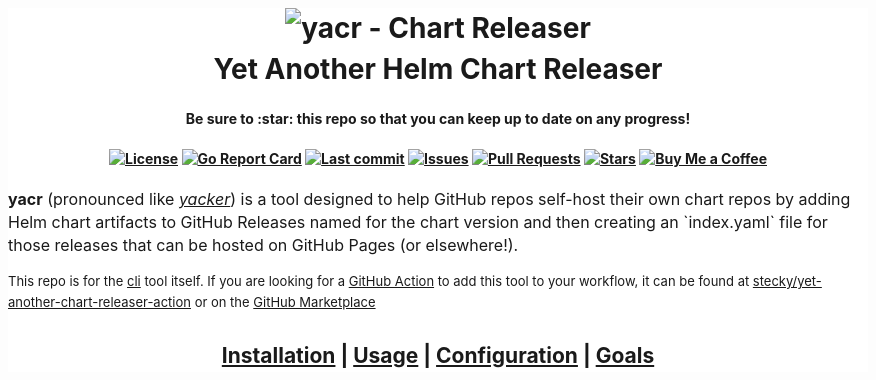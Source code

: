 <h1 align="center">
  <img src="https://github.com/stecky/yet-another-chart-releaser/blob/main/.github/yacr_logo.png" alt="yacr - Chart Releaser">
  <br>
  Yet Another Helm Chart Releaser
</h1>
<h4 align="center">Be sure to :star:  this repo so that you can keep up to date on any progress!</h4>
<div align="center">
  <h4>
    <a href="https://opensource.org/licenses/Apache-2.0">
    <img src="https://img.shields.io/badge/License-Apache%202.0-blue.svg"
         alt="License"/></a>
    <a href="https://goreportcard.com/report/github.com/stecky/yet-another-chart-releaser">
    <img src="https://goreportcard.com/badge/github.com/stecky/yet-another-chart-releaser"
         alt="Go Report Card"/></a>
    <a href="https://github.com/stecky/yet-another-chart-releaser/commits/main">
    <img src="https://img.shields.io/github/last-commit/stecky/yet-another-chart-releaser.svg?style=plasticr"
         alt="Last commit"/></a>
    <a href="https://github.com/stecky/yet-another-chart-releaser/issues">
    <img src="https://img.shields.io/github/issues-raw/stecky/yet-another-chart-releaser.svg?style=plasticr"
         alt="Issues"/></a>
    <a href="https://github.com/stecky/yet-another-chart-releaser/pulls">
    <img src="https://img.shields.io/github/issues-pr-raw/stecky/yet-another-chart-releaser.svg?style=plasticr"
         alt="Pull Requests"/></a>
    <a href="https://github.com/stecky/yet-another-chart-releaser/stargazers">
    <img src="https://img.shields.io/github/stars/stecky/yet-another-chart-releaser.svg?style=plasticr"
        alt="Stars"/></a>
    <a href="https://www.buymeacoffee.com/stecky">
    <img src="https://img.shields.io/badge/Donate-Buy%20me%20a%20coffee-orange?style=plasticr"
        alt="Buy Me a Coffee"/></a>
  </h4>
</div>
<p><font size="3">
<strong>yacr</strong> (pronounced like <em><a href="https://en.wiktionary.org/wiki/yacker">yacker</a></em>) is a tool designed to help GitHub repos self-host their own chart repos by adding Helm chart artifacts to GitHub Releases named for the chart version and then creating an `index.yaml` file for those releases that can be hosted on GitHub Pages (or elsewhere!).</font></p>

<p><font size="2">This repo is for the <a href="https://en.wikipedia.org/wiki/Command-line_interface">cli</a> tool itself. If you are looking for a <a href="https://docs.github.com/en/actions">GitHub Action</a> to add this tool to your workflow, it can be found at <a href="https://github.com/stecky/yet-another-chart-releaser-action">stecky/yet-another-chart-releaser-action</a> or on the <a href="https://github.com/marketplace/actions/helm-chart-releaser">GitHub Marketplace</a></font></p>

<div align="center">
  <h2>
  <a href="#installation">Installation</a> <span> | </span>
  <a href="#usage">Usage</a> <span> | </span>
  <a href="#configuration">Configuration</a> <span> | </span>
  <a href="#goals">Goals</a>
  </h2>
</div>
